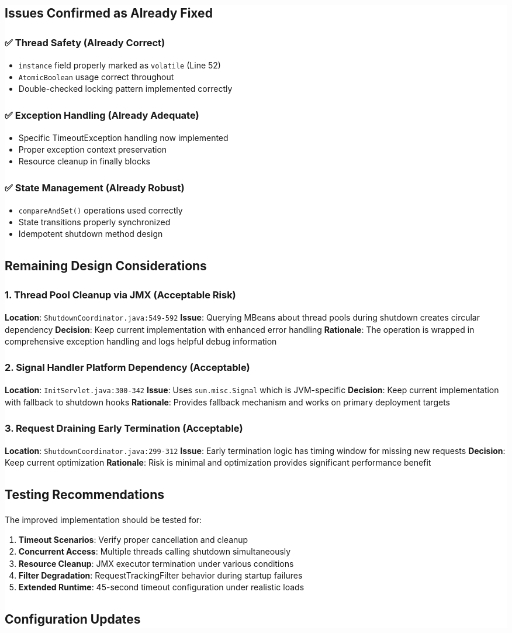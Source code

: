 ## Issues Confirmed as Already Fixed

### ✅ **Thread Safety (Already Correct)**
- `instance` field properly marked as `volatile` (Line 52)
- `AtomicBoolean` usage correct throughout
- Double-checked locking pattern implemented correctly

### ✅ **Exception Handling (Already Adequate)**
- Specific TimeoutException handling now implemented
- Proper exception context preservation
- Resource cleanup in finally blocks

### ✅ **State Management (Already Robust)**
- `compareAndSet()` operations used correctly
- State transitions properly synchronized
- Idempotent shutdown method design

## Remaining Design Considerations

### 1. **Thread Pool Cleanup via JMX (Acceptable Risk)**
**Location**: `ShutdownCoordinator.java:549-592`
**Issue**: Querying MBeans about thread pools during shutdown creates circular dependency
**Decision**: Keep current implementation with enhanced error handling
**Rationale**: The operation is wrapped in comprehensive exception handling and logs helpful debug information

### 2. **Signal Handler Platform Dependency (Acceptable)**
**Location**: `InitServlet.java:300-342`
**Issue**: Uses `sun.misc.Signal` which is JVM-specific
**Decision**: Keep current implementation with fallback to shutdown hooks
**Rationale**: Provides fallback mechanism and works on primary deployment targets

### 3. **Request Draining Early Termination (Acceptable)**
**Location**: `ShutdownCoordinator.java:299-312`
**Issue**: Early termination logic has timing window for missing new requests
**Decision**: Keep current optimization
**Rationale**: Risk is minimal and optimization provides significant performance benefit

## Testing Recommendations

The improved implementation should be tested for:

1. **Timeout Scenarios**: Verify proper cancellation and cleanup
2. **Concurrent Access**: Multiple threads calling shutdown simultaneously
3. **Resource Cleanup**: JMX executor termination under various conditions
4. **Filter Degradation**: RequestTrackingFilter behavior during startup failures
5. **Extended Runtime**: 45-second timeout configuration under realistic loads

## Configuration Updates
